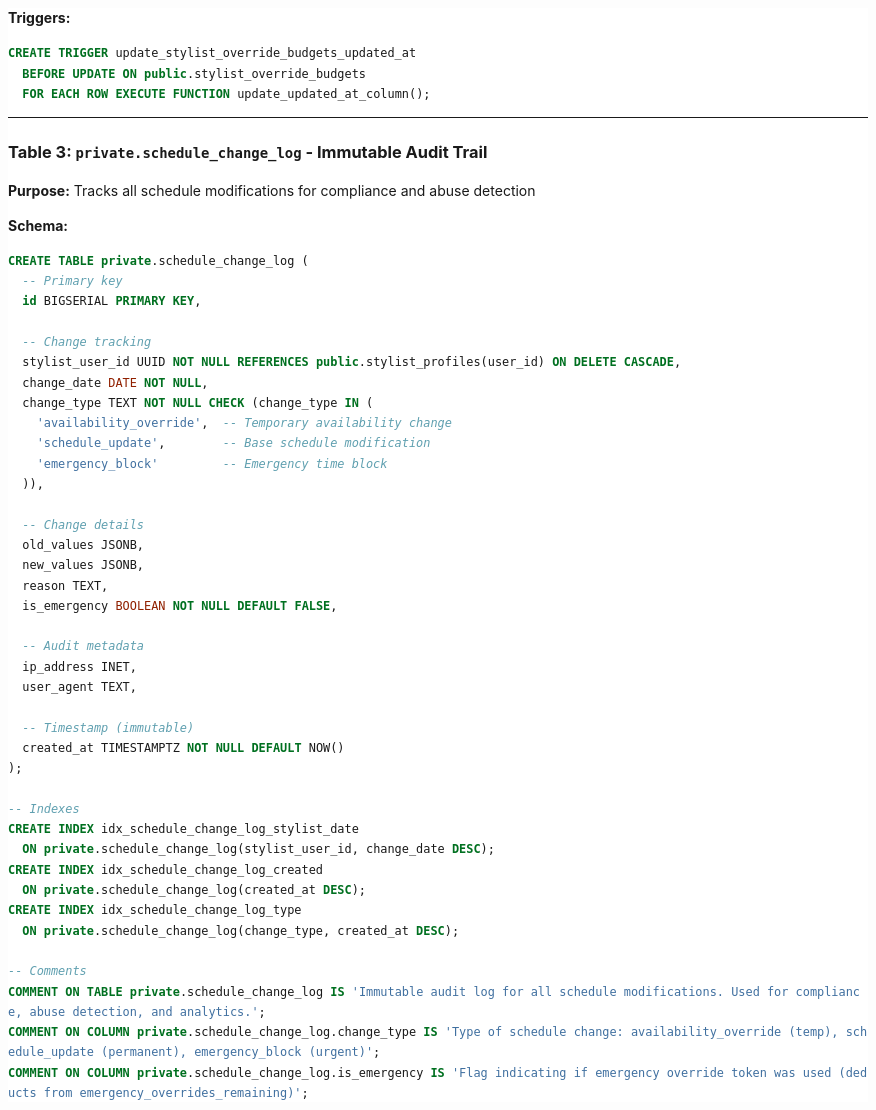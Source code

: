 **Triggers:**
```sql
CREATE TRIGGER update_stylist_override_budgets_updated_at
  BEFORE UPDATE ON public.stylist_override_budgets
  FOR EACH ROW EXECUTE FUNCTION update_updated_at_column();
```

---

### Table 3: `private.schedule_change_log` - Immutable Audit Trail

**Purpose:** Tracks all schedule modifications for compliance and abuse detection

**Schema:**
```sql
CREATE TABLE private.schedule_change_log (
  -- Primary key
  id BIGSERIAL PRIMARY KEY,
  
  -- Change tracking
  stylist_user_id UUID NOT NULL REFERENCES public.stylist_profiles(user_id) ON DELETE CASCADE,
  change_date DATE NOT NULL,
  change_type TEXT NOT NULL CHECK (change_type IN (
    'availability_override',  -- Temporary availability change
    'schedule_update',        -- Base schedule modification
    'emergency_block'         -- Emergency time block
  )),
  
  -- Change details
  old_values JSONB,
  new_values JSONB,
  reason TEXT,
  is_emergency BOOLEAN NOT NULL DEFAULT FALSE,
  
  -- Audit metadata
  ip_address INET,
  user_agent TEXT,
  
  -- Timestamp (immutable)
  created_at TIMESTAMPTZ NOT NULL DEFAULT NOW()
);

-- Indexes
CREATE INDEX idx_schedule_change_log_stylist_date 
  ON private.schedule_change_log(stylist_user_id, change_date DESC);
CREATE INDEX idx_schedule_change_log_created 
  ON private.schedule_change_log(created_at DESC);
CREATE INDEX idx_schedule_change_log_type 
  ON private.schedule_change_log(change_type, created_at DESC);

-- Comments
COMMENT ON TABLE private.schedule_change_log IS 'Immutable audit log for all schedule modifications. Used for compliance, abuse detection, and analytics.';
COMMENT ON COLUMN private.schedule_change_log.change_type IS 'Type of schedule change: availability_override (temp), schedule_update (permanent), emergency_block (urgent)';
COMMENT ON COLUMN private.schedule_change_log.is_emergency IS 'Flag indicating if emergency override token was used (deducts from emergency_overrides_remaining)';
```
